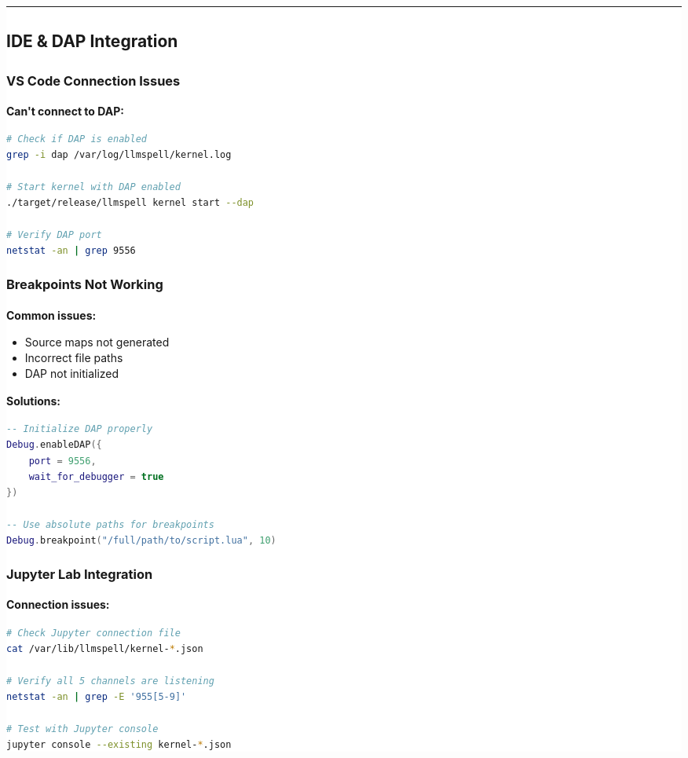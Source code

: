 ```lua
```

---

## IDE & DAP Integration

### VS Code Connection Issues

**Can't connect to DAP:**
```bash
# Check if DAP is enabled
grep -i dap /var/log/llmspell/kernel.log

# Start kernel with DAP enabled
./target/release/llmspell kernel start --dap

# Verify DAP port
netstat -an | grep 9556
```

### Breakpoints Not Working

**Common issues:**
- Source maps not generated
- Incorrect file paths
- DAP not initialized

**Solutions:**
```lua
-- Initialize DAP properly
Debug.enableDAP({
    port = 9556,
    wait_for_debugger = true
})

-- Use absolute paths for breakpoints
Debug.breakpoint("/full/path/to/script.lua", 10)
```

### Jupyter Lab Integration

**Connection issues:**
```bash
# Check Jupyter connection file
cat /var/lib/llmspell/kernel-*.json

# Verify all 5 channels are listening
netstat -an | grep -E '955[5-9]'

# Test with Jupyter console
jupyter console --existing kernel-*.json
```
